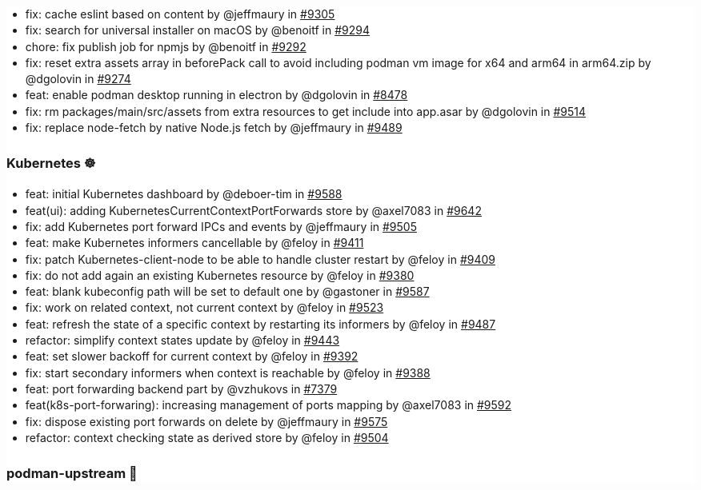 - fix: cache eslint based on content by @jeffmaury in [#9305](https://github.com/containers/podman-desktop/pull/9305)
- fix: search for universal installer on macOS by @benoitf in [#9294](https://github.com/containers/podman-desktop/pull/9294)
- chore: fix publish job for npmjs by @benoitf in [#9292](https://github.com/containers/podman-desktop/pull/9292)
- fix: reset extra assets array in beforePack call to avoid including podman vm image for x64 and arm64 in arm64.zip by @dgolovin in [#9274](https://github.com/containers/podman-desktop/pull/9274)
- feat: enable podman desktop running in electron by @dgolovin in [#8478](https://github.com/containers/podman-desktop/pull/8478)
- fix: rm packages/main/src/assets from extra resources to get include into app.asar by @dgolovin in [#9514](https://github.com/containers/podman-desktop/pull/9514)
- fix: replace node-fetch by native Node.js fetch by @jeffmaury in [#9489](https://github.com/containers/podman-desktop/pull/9489)

### Kubernetes ☸️

- feat: initial Kubernetes dashboard by @deboer-tim in [#9588](https://github.com/containers/podman-desktop/pull/9588)
- feat(ui): adding KubernetesCurrentContextPortForwards store by @axel7083 in [#9642](https://github.com/containers/podman-desktop/pull/9642)
- fix: add Kubernetes port forward IPCs and events by @jeffmaury in [#9505](https://github.com/containers/podman-desktop/pull/9505)
- feat: make Kubernetes informers cancellable by @feloy in [#9411](https://github.com/containers/podman-desktop/pull/9411)
- fix: patch Kubernetes-client-node to be able to handle cluster restart by @feloy in [#9409](https://github.com/containers/podman-desktop/pull/9409)
- fix: do not add again an existing Kubernetes resource by @feloy in [#9380](https://github.com/containers/podman-desktop/pull/9380)
- feat: blank kubeconfig path will be set to default one by @gastoner in [#9587](https://github.com/containers/podman-desktop/pull/9587)
- fix: work on related context, not current context by @feloy in [#9523](https://github.com/containers/podman-desktop/pull/9523)
- feat: refresh the state of a specific context by restarting its informers by @feloy in [#9487](https://github.com/containers/podman-desktop/pull/9487)
- refactor: simplify context states update by @feloy in [#9443](https://github.com/containers/podman-desktop/pull/9443)
- feat: set slower backoff for current context by @feloy in [#9392](https://github.com/containers/podman-desktop/pull/9392)
- fix: start secondary informers when context is reachable by @feloy in [#9388](https://github.com/containers/podman-desktop/pull/9388)
- feat: port forwarding backend part by @vzhukovs in [#7379](https://github.com/containers/podman-desktop/pull/7379)
- feat(k8s-port-forwaring): increasing management of ports mapping by @axel7083 in [#9592](https://github.com/containers/podman-desktop/pull/9592)
- fix: dispose existing port forwards on delete by @jeffmaury in [#9575](https://github.com/containers/podman-desktop/pull/9575)
- refactor: context checking state as derived store by @feloy in [#9504](https://github.com/containers/podman-desktop/pull/9504)

### podman-upstream 🦭
